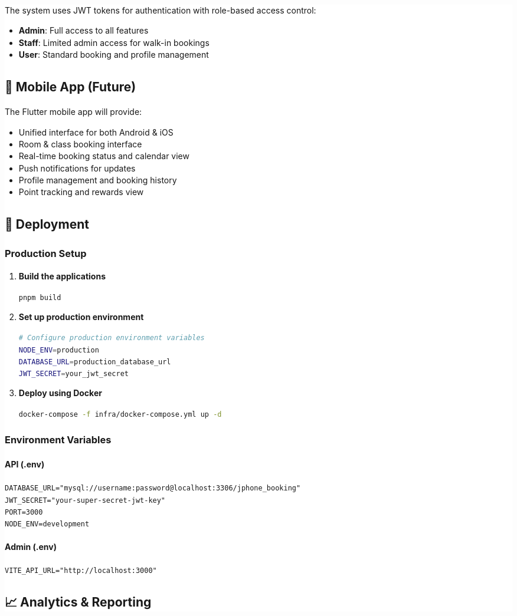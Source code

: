 The system uses JWT tokens for authentication with role-based access control:

- **Admin**: Full access to all features
- **Staff**: Limited admin access for walk-in bookings
- **User**: Standard booking and profile management

## 📱 Mobile App (Future)

The Flutter mobile app will provide:
- Unified interface for both Android & iOS
- Room & class booking interface
- Real-time booking status and calendar view
- Push notifications for updates
- Profile management and booking history
- Point tracking and rewards view

## 🚀 Deployment

### Production Setup

1. **Build the applications**
   ```bash
   pnpm build
   ```

2. **Set up production environment**
   ```bash
   # Configure production environment variables
   NODE_ENV=production
   DATABASE_URL=production_database_url
   JWT_SECRET=your_jwt_secret
   ```

3. **Deploy using Docker**
   ```bash
   docker-compose -f infra/docker-compose.yml up -d
   ```

### Environment Variables

#### API (.env)
```env
DATABASE_URL="mysql://username:password@localhost:3306/jphone_booking"
JWT_SECRET="your-super-secret-jwt-key"
PORT=3000
NODE_ENV=development
```

#### Admin (.env)
```env
VITE_API_URL="http://localhost:3000"
```

## 📈 Analytics & Reporting
